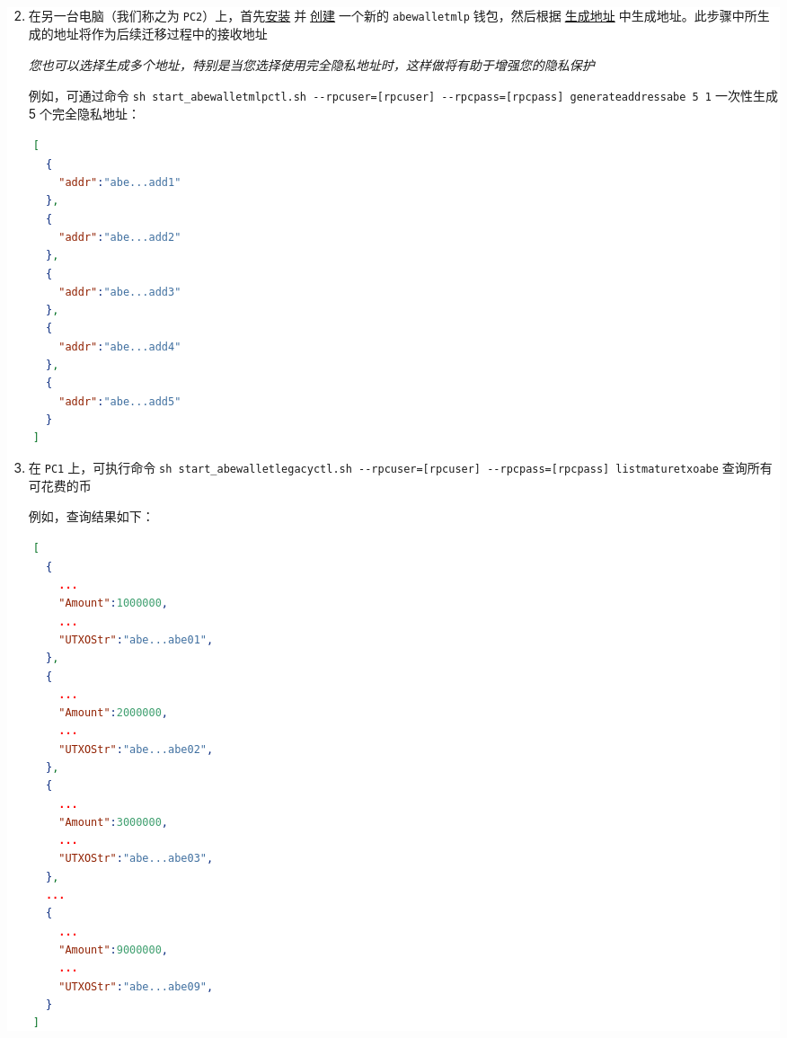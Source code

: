2. 在另一台电脑（我们称之为 `PC2`）上，首先[安装](#安装) 并 [创建](#创建钱包) 一个新的 `abewalletmlp` 钱包，然后根据 [生成地址](#生成地址) 中生成地址。此步骤中所生成的地址将作为后续迁移过程中的接收地址

   _您也可以选择生成多个地址，特别是当您选择使用完全隐私地址时，这样做将有助于增强您的隐私保护_
   
   例如，可通过命令 `sh start_abewalletmlpctl.sh --rpcuser=[rpcuser] --rpcpass=[rpcpass] generateaddressabe 5 1` 一次性生成 5 个完全隐私地址：

```json
    [
      {
        "addr":"abe...add1"
      },
      {
        "addr":"abe...add2"
      },
      {
        "addr":"abe...add3"
      },
      {
        "addr":"abe...add4"
      },
      {
        "addr":"abe...add5"
      }
    ]
```

3. 在 `PC1` 上，可执行命令 `sh start_abewalletlegacyctl.sh --rpcuser=[rpcuser] --rpcpass=[rpcpass] listmaturetxoabe` 查询所有可花费的币

   例如，查询结果如下：

```json
    [
      {
        ...
        "Amount":1000000,
        ...
        "UTXOStr":"abe...abe01",
      },
      {
        ...
        "Amount":2000000,
        ...
        "UTXOStr":"abe...abe02",
      },
      {
        ...
        "Amount":3000000,
        ...
        "UTXOStr":"abe...abe03",
      },
      ...
      {
        ...
        "Amount":9000000,
        ...
        "UTXOStr":"abe...abe09",
      }
    ]
```
